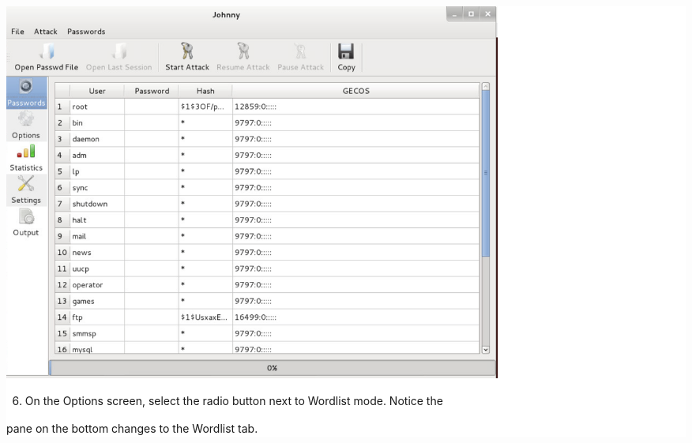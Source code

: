 <img src="./media/image34.png" style="width:6.47525in;height:4.9066in"
alt="A screenshot of a computer Description automatically generated" />

6.  On the Options screen, select the radio button next to Wordlist
    mode. Notice the

pane on the bottom changes to the Wordlist tab.
